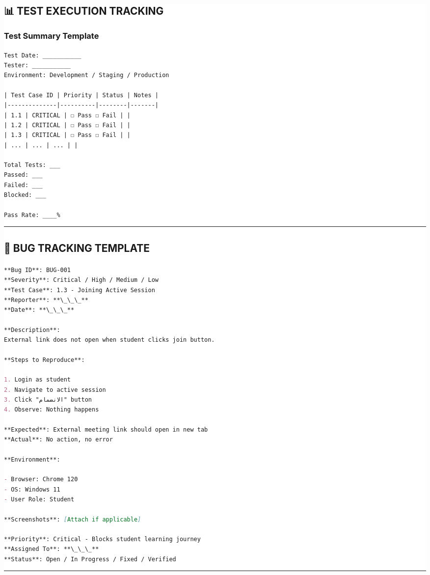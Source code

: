 
## 📊 TEST EXECUTION TRACKING

### Test Summary Template

```
Test Date: ___________
Tester: ___________
Environment: Development / Staging / Production

| Test Case ID | Priority | Status | Notes |
|--------------|----------|--------|-------|
| 1.1 | CRITICAL | ☐ Pass ☐ Fail | |
| 1.2 | CRITICAL | ☐ Pass ☐ Fail | |
| 1.3 | CRITICAL | ☐ Pass ☐ Fail | |
| ... | ... | ... | |

Total Tests: ___
Passed: ___
Failed: ___
Blocked: ___

Pass Rate: ____%
```

---

## 🐛 BUG TRACKING TEMPLATE

```markdown
**Bug ID**: BUG-001
**Severity**: Critical / High / Medium / Low
**Test Case**: 1.3 - Joining Active Session
**Reporter**: **\_\_\_**
**Date**: **\_\_\_**

**Description**:
External link does not open when student clicks join button.

**Steps to Reproduce**:

1. Login as student
2. Navigate to active session
3. Click "الانضمام" button
4. Observe: Nothing happens

**Expected**: External meeting link should open in new tab
**Actual**: No action, no error

**Environment**:

- Browser: Chrome 120
- OS: Windows 11
- User Role: Student

**Screenshots**: [Attach if applicable]

**Priority**: Critical - Blocks student learning journey
**Assigned To**: **\_\_\_**
**Status**: Open / In Progress / Fixed / Verified
```

---